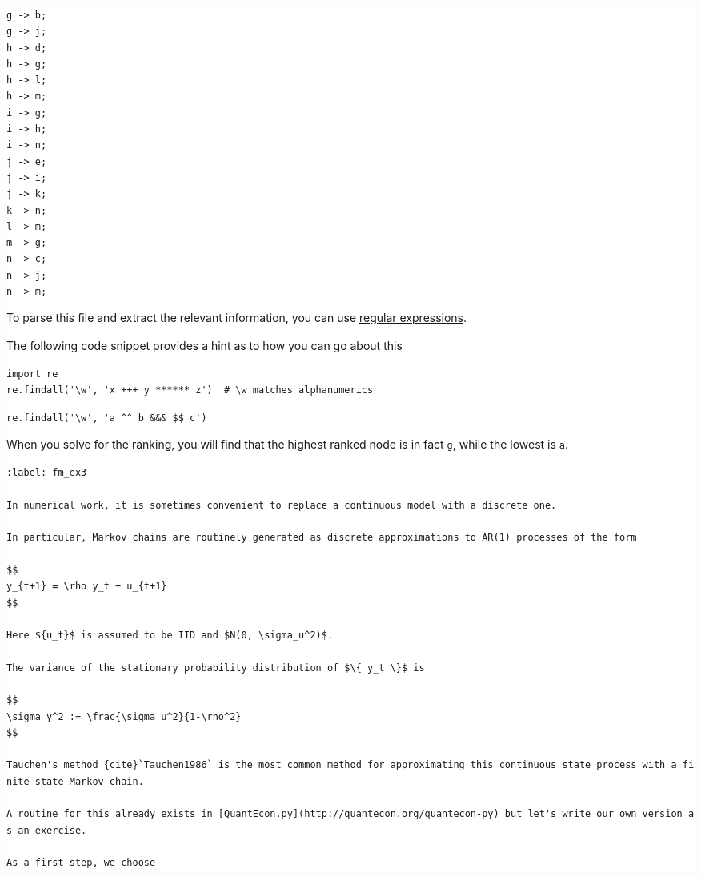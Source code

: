 ```{code-cell} ipython
g -> b;
g -> j;
h -> d;
h -> g;
h -> l;
h -> m;
i -> g;
i -> h;
i -> n;
j -> e;
j -> i;
j -> k;
k -> n;
l -> m;
m -> g;
n -> c;
n -> j;
n -> m;
```

To parse this file and extract the relevant information, you can use [regular expressions](https://docs.python.org/3/library/re.html).

The following code snippet provides a hint as to how you can go about this

```{code-cell} python3
import re
re.findall('\w', 'x +++ y ****** z')  # \w matches alphanumerics
```

```{code-cell} python3
re.findall('\w', 'a ^^ b &&& $$ c')
```

When you solve for the ranking, you will find that the highest ranked node is in fact `g`, while the lowest is `a`.

```{exercise-end}
```


```{exercise}
:label: fm_ex3

In numerical work, it is sometimes convenient to replace a continuous model with a discrete one.

In particular, Markov chains are routinely generated as discrete approximations to AR(1) processes of the form

$$
y_{t+1} = \rho y_t + u_{t+1}
$$

Here ${u_t}$ is assumed to be IID and $N(0, \sigma_u^2)$.

The variance of the stationary probability distribution of $\{ y_t \}$ is

$$
\sigma_y^2 := \frac{\sigma_u^2}{1-\rho^2}
$$

Tauchen's method {cite}`Tauchen1986` is the most common method for approximating this continuous state process with a finite state Markov chain.

A routine for this already exists in [QuantEcon.py](http://quantecon.org/quantecon-py) but let's write our own version as an exercise.

As a first step, we choose
```